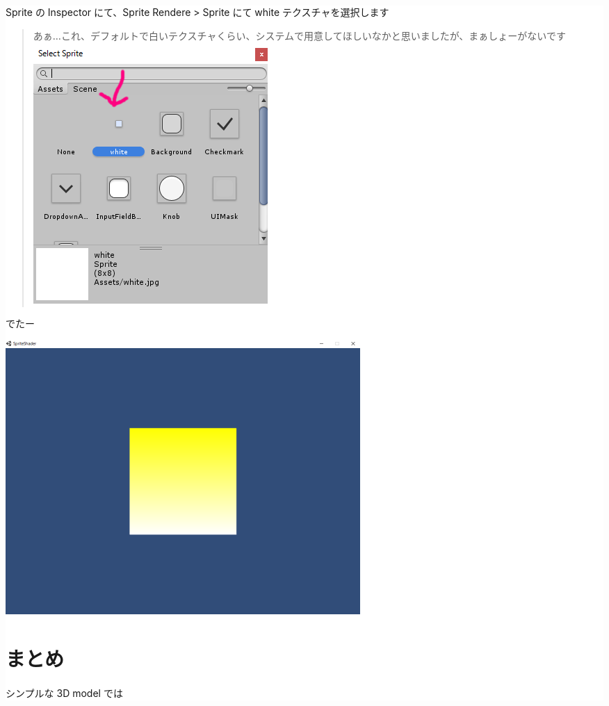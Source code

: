 Sprite の Inspector にて、Sprite Rendere > Sprite にて white テクスチャを選択します

> あぁ…これ、デフォルトで白いテクスチャくらい、システムで用意してほしいなかと思いましたが、まぁしょーがないです  
![](/pic/Unity-Shader-2DSprite_05.png)

でたー  

![](/pic/Unity-Shader-2DSprite_06.png)

# まとめ

シンプルな 3D model では
